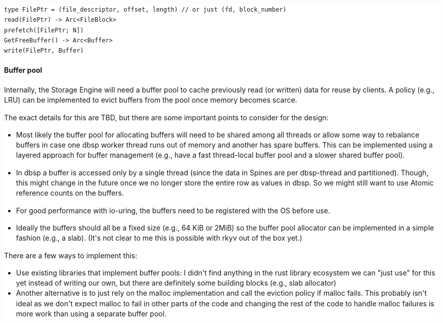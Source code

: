 ```text
type FilePtr = (file_descriptor, offset, length) // or just (fd, block_number)
read(FilePtr) -> Arc<FileBlock>
prefetch([FilePtr; N])
GetFreeBuffer() -> Arc<Buffer>
write(FilePtr, Buffer)
```

#### Buffer pool

Internally, the Storage Engine will need a buffer pool to cache previously read (or written) data for reuse by clients.
A policy (e.g., LRU) can be implemented to evict buffers from the pool once memory becomes scarce.

The exact details for this are TBD, but there are some important points to consider for the design:

- Most likely the buffer pool for allocating buffers will need to be shared among all threads or allow some way to
  rebalance buffers in case one dbsp worker thread runs out of memory and another has spare buffers.
  This can be implemented using a layered approach for buffer management (e.g., have a fast thread-local buffer pool and
  a slower shared buffer pool).

- In dbsp a buffer is accessed only by a single thread (since the data in Spines are per dbsp-thread and partitioned).
  Though, this might change in the future once we no longer store the entire row as values in dbsp.
  So we might still want to use Atomic reference counts on the buffers.

- For good performance with io-uring, the buffers need to be registered with the OS before use.

- Ideally the buffers should all be a fixed size (e.g., 64 KiB or 2MiB) so the buffer pool allocator can be implemented
  in
  a simple fashion (e.g., a slab). (It's not clear to me this is possible with rkyv out of the box yet.)

There are a few ways to implement this:

- Use existing libraries that implement buffer pools:
  I didn't find anything in the rust library ecosystem we can "just use" for this yet instead of writing our own,
  but there are definitely some building blocks (e.g., slab allocator)
- Another alternative is to just rely on the malloc implementation and call the eviction policy if malloc fails.
  This probably isn't ideal as we don't expect malloc to fail in other parts of the code and changing the rest
  of the code to handle malloc failures is more work than using a separate buffer pool.
